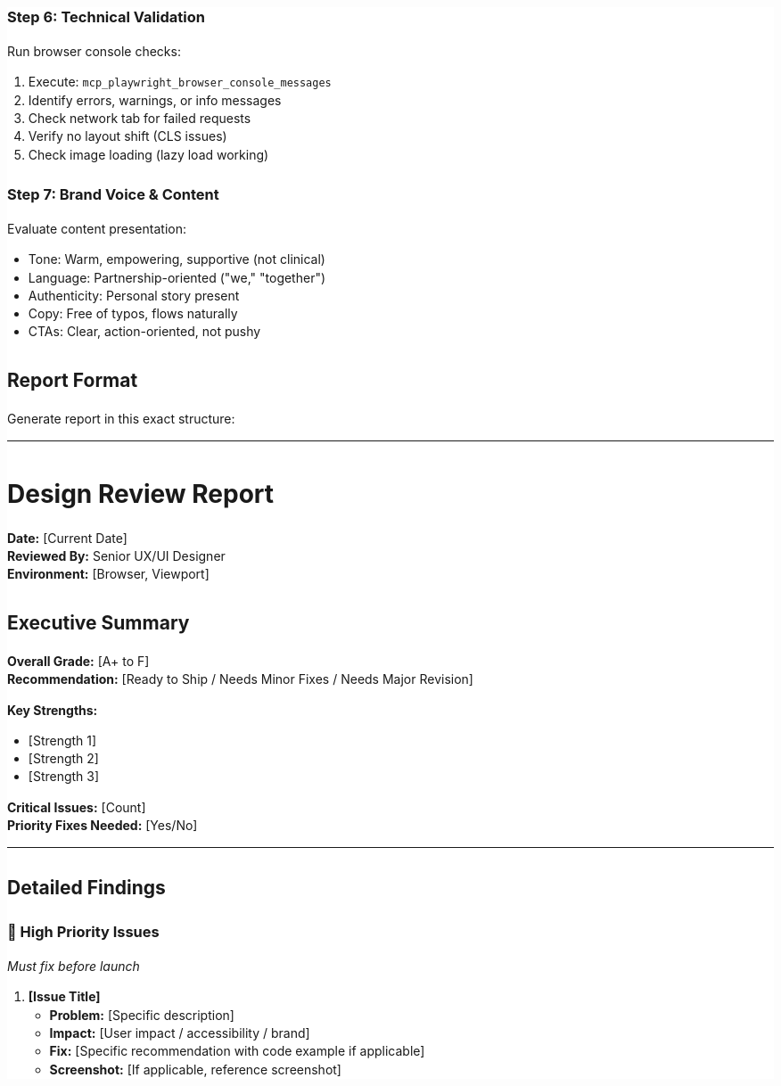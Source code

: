 ### Step 6: Technical Validation

Run browser console checks:
1. Execute: `mcp_playwright_browser_console_messages`
2. Identify errors, warnings, or info messages
3. Check network tab for failed requests
4. Verify no layout shift (CLS issues)
5. Check image loading (lazy load working)

### Step 7: Brand Voice & Content

Evaluate content presentation:
- Tone: Warm, empowering, supportive (not clinical)
- Language: Partnership-oriented ("we," "together")
- Authenticity: Personal story present
- Copy: Free of typos, flows naturally
- CTAs: Clear, action-oriented, not pushy

## Report Format

Generate report in this exact structure:

---

# Design Review Report

**Date:** [Current Date]  
**Reviewed By:** Senior UX/UI Designer  
**Environment:** [Browser, Viewport]  

## Executive Summary

**Overall Grade:** [A+ to F]  
**Recommendation:** [Ready to Ship / Needs Minor Fixes / Needs Major Revision]

**Key Strengths:**
- [Strength 1]
- [Strength 2]
- [Strength 3]

**Critical Issues:** [Count]  
**Priority Fixes Needed:** [Yes/No]

---

## Detailed Findings

### 🔴 High Priority Issues
*Must fix before launch*

1. **[Issue Title]**
   - **Problem:** [Specific description]
   - **Impact:** [User impact / accessibility / brand]
   - **Fix:** [Specific recommendation with code example if applicable]
   - **Screenshot:** [If applicable, reference screenshot]
